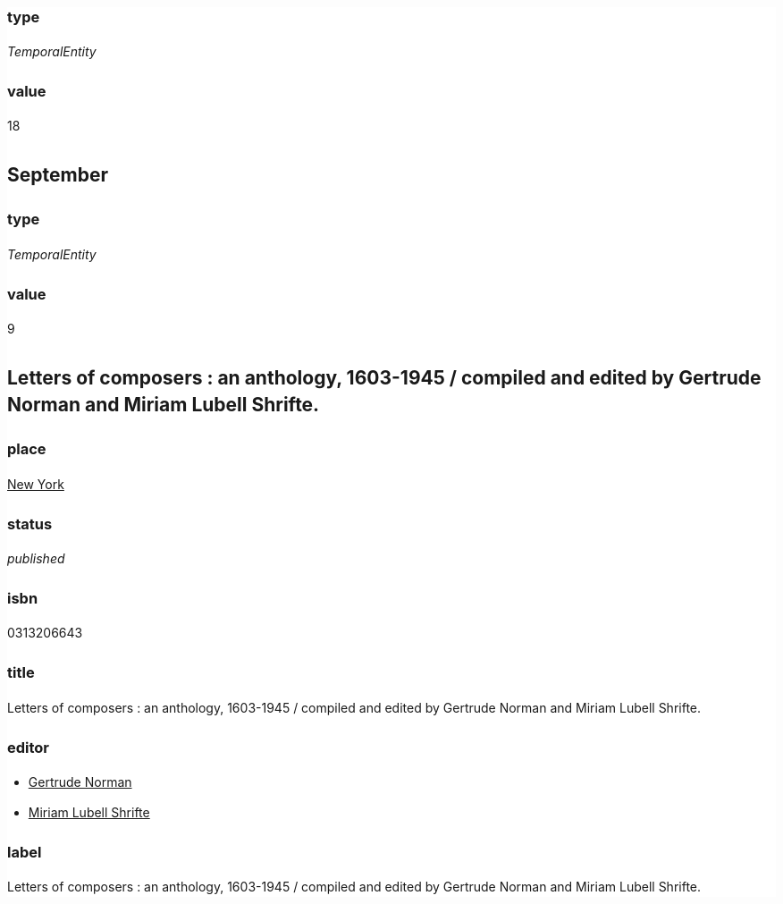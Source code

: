### type


*TemporalEntity*

### value


18

## September

### type


*TemporalEntity*

### value


9

## Letters of composers : an anthology, 1603-1945 / compiled and edited by Gertrude Norman and Miriam Lubell Shrifte.

### place


[New York](#New-York)

### status


*published*

### isbn


0313206643

### title


Letters of composers : an anthology, 1603-1945 / compiled and edited by Gertrude Norman and Miriam Lubell Shrifte.

### editor

 - [Gertrude Norman](#Gertrude-Norman)

 - [Miriam Lubell Shrifte](#Miriam-Lubell-Shrifte)

### label


Letters of composers : an anthology, 1603-1945 / compiled and edited by Gertrude Norman and Miriam Lubell Shrifte.
